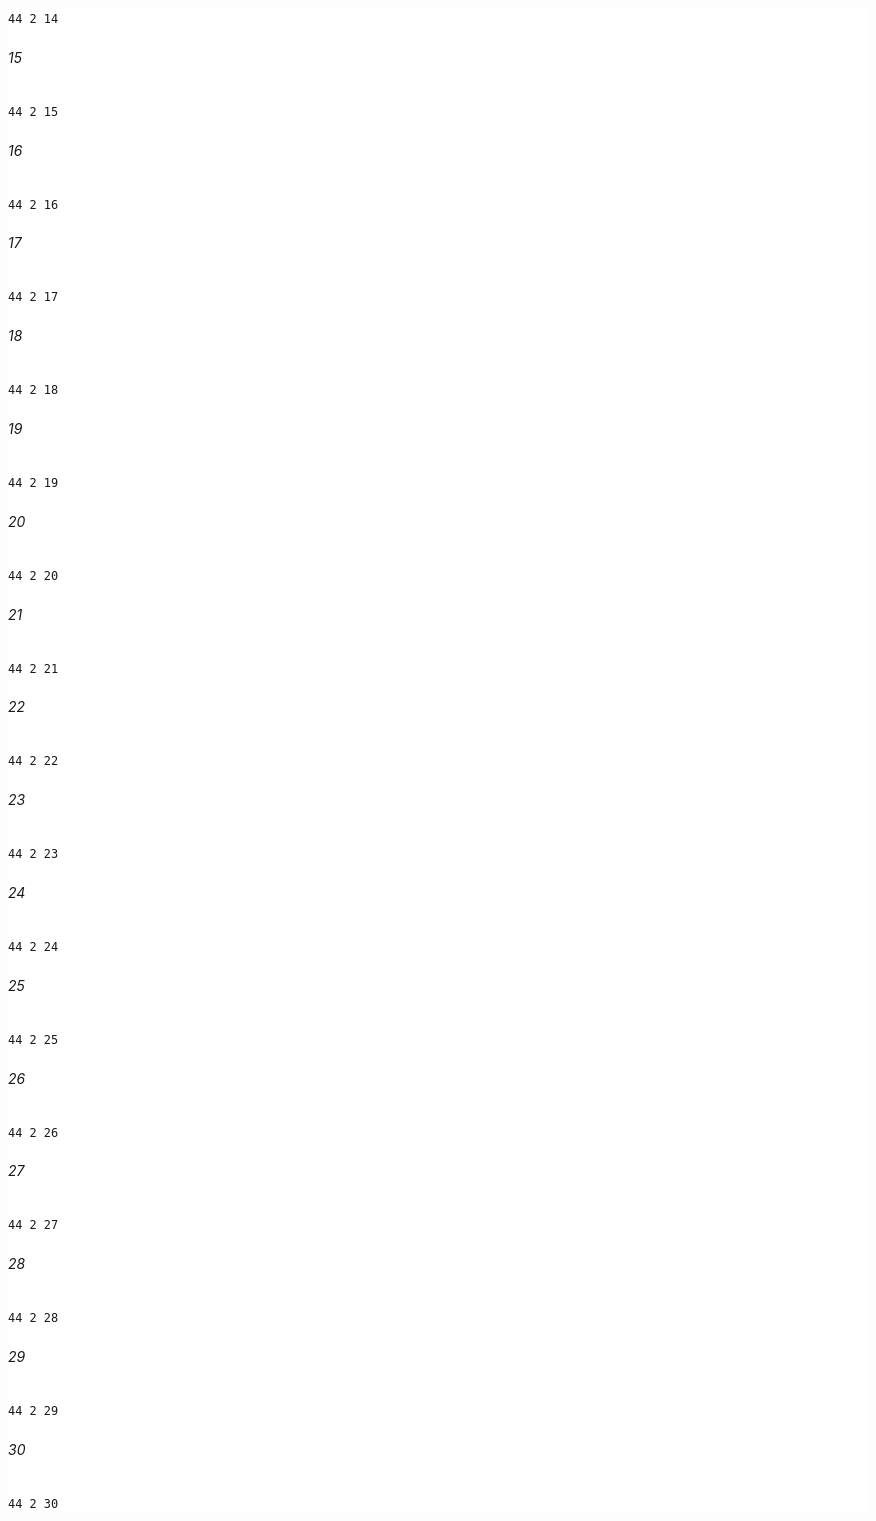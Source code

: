 ``` verse
44 2 14 
```
###### 15
``` verse
44 2 15 
```
###### 16
``` verse
44 2 16 
```
###### 17
``` verse
44 2 17 
```
###### 18
``` verse
44 2 18 
```
###### 19
``` verse
44 2 19 
```
###### 20
``` verse
44 2 20 
```
###### 21
``` verse
44 2 21 
```
###### 22
``` verse
44 2 22 
```
###### 23
``` verse
44 2 23 
```
###### 24
``` verse
44 2 24 
```
###### 25
``` verse
44 2 25 
```
###### 26
``` verse
44 2 26 
```
###### 27
``` verse
44 2 27 
```
###### 28
``` verse
44 2 28 
```
###### 29
``` verse
44 2 29 
```
###### 30
``` verse
44 2 30 
```
